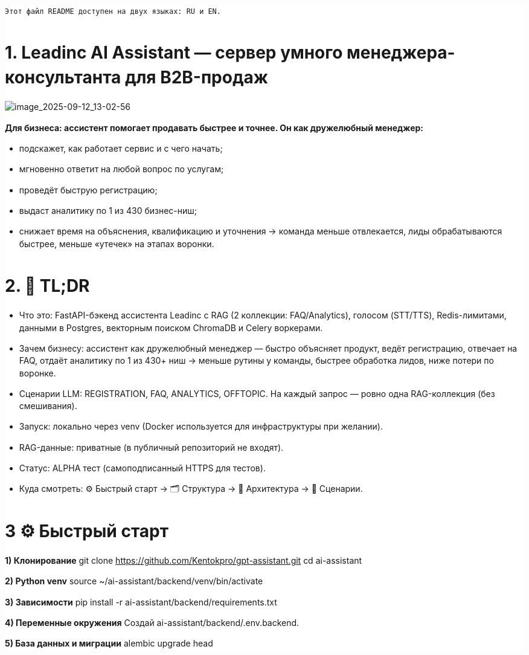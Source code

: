 `Этот файл README доступен на двух языках: RU и EN.`
# 1. Leadinc AI Assistant — сервер умного менеджера-консультанта для B2B-продаж
<img width="2559" height="1238" alt="image_2025-09-12_13-02-56" src="https://github.com/user-attachments/assets/b75b51a7-7610-464b-880d-0ddcce7102ee" />

**Для бизнеса: ассистент помогает продавать быстрее и точнее. Он как дружелюбный менеджер:**

- подскажет, как работает сервис и с чего начать;

- мгновенно ответит на любой вопрос по услугам;

- проведёт быструю регистрацию;

- выдаст аналитику по 1 из 430 бизнес-ниш;

- снижает время на объяснения, квалификацию и уточнения → команда меньше отвлекается, лиды обрабатываются быстрее, меньше «утечек» на этапах воронки.

# 2. 🧭 TL;DR

- Что это: FastAPI-бэкенд ассистента Leadinc с RAG (2 коллекции: FAQ/Analytics), голосом (STT/TTS), Redis-лимитами, данными в Postgres, векторным поиском ChromaDB и Celery воркерами.

- Зачем бизнесу: ассистент как дружелюбный менеджер — быстро объясняет продукт, ведёт регистрацию, отвечает на FAQ, отдаёт аналитику по 1 из 430+ ниш → меньше рутины у команды, быстрее обработка лидов, ниже потери по воронке.

- Сценарии LLM: REGISTRATION, FAQ, ANALYTICS, OFFTOPIC. На каждый запрос — ровно одна RAG-коллекция (без смешивания).

- Запуск: локально через venv (Docker используется для инфраструктуры при желании).

- RAG-данные: приватные (в публичный репозиторий не входят).

- Статус: ALPHA тест (самоподписанный HTTPS для тестов).

- Куда смотреть: ⚙️ Быстрый старт → 🗂️ Структура → 🧩 Архитектура → 🎯 Сценарии.

# 3 ⚙️ Быстрый старт
**1) Клонирование**
git clone https://github.com/Kentokpro/gpt-assistant.git
cd ai-assistant

**2) Python venv**
source ~/ai-assistant/backend/venv/bin/activate

**3) Зависимости**
pip install -r ai-assistant/backend/requirements.txt

**4) Переменные окружения**
Создай ai-assistant/backend/.env.backend.

**5) База данных и миграции**
alembic upgrade head
